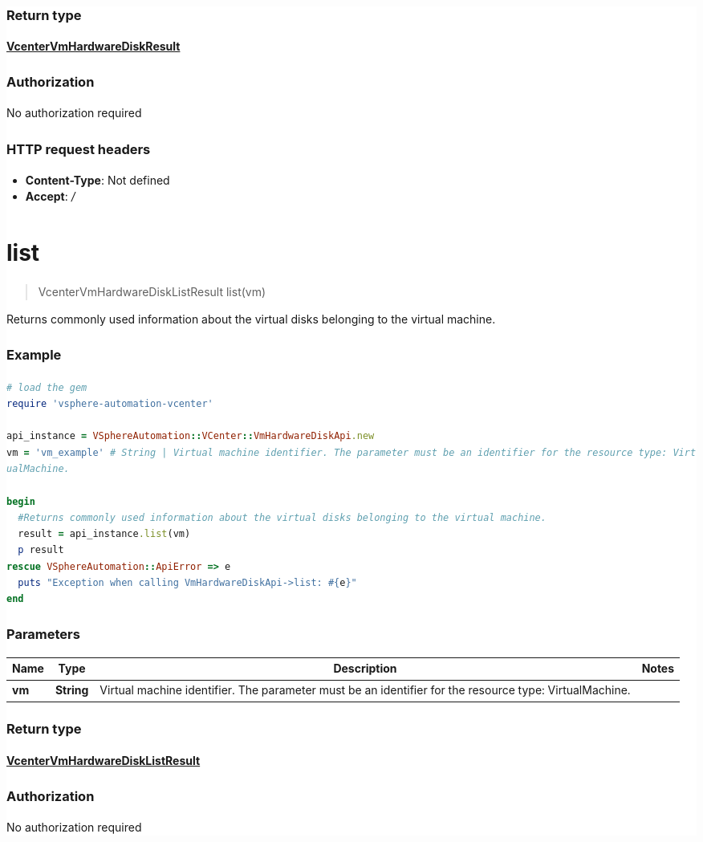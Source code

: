### Return type

[**VcenterVmHardwareDiskResult**](VcenterVmHardwareDiskResult.md)

### Authorization

No authorization required

### HTTP request headers

 - **Content-Type**: Not defined
 - **Accept**: */*



# **list**
> VcenterVmHardwareDiskListResult list(vm)

Returns commonly used information about the virtual disks belonging to the virtual machine.

### Example
```ruby
# load the gem
require 'vsphere-automation-vcenter'

api_instance = VSphereAutomation::VCenter::VmHardwareDiskApi.new
vm = 'vm_example' # String | Virtual machine identifier. The parameter must be an identifier for the resource type: VirtualMachine.

begin
  #Returns commonly used information about the virtual disks belonging to the virtual machine.
  result = api_instance.list(vm)
  p result
rescue VSphereAutomation::ApiError => e
  puts "Exception when calling VmHardwareDiskApi->list: #{e}"
end
```

### Parameters

Name | Type | Description  | Notes
------------- | ------------- | ------------- | -------------
 **vm** | **String**| Virtual machine identifier. The parameter must be an identifier for the resource type: VirtualMachine. | 

### Return type

[**VcenterVmHardwareDiskListResult**](VcenterVmHardwareDiskListResult.md)

### Authorization

No authorization required
